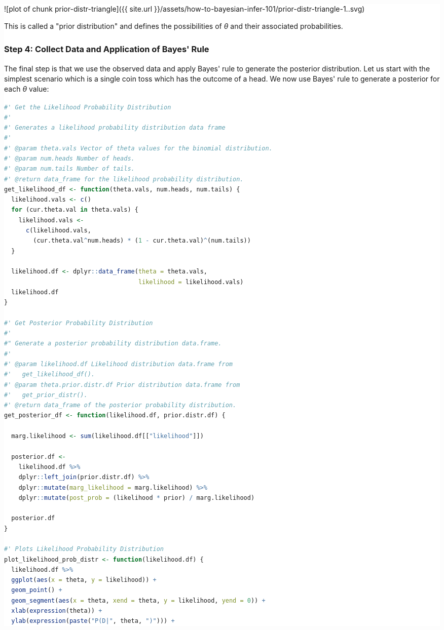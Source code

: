 ![plot of chunk prior-distr-triangle]({{ site.url }}/assets/how-to-bayesian-infer-101/prior-distr-triangle-1..svg)

This is called a "prior distribution" and defines the possibilities of <span class="inlinecode">$\theta$</span> and their associated probabilities.

### Step 4: Collect Data and Application of Bayes' Rule

The final step is that we use the observed data and apply Bayes' rule to generate the posterior distribution. Let us start with the simplest scenario which is a single coin toss which has the outcome of a head. We now use Bayes' rule to generate a posterior for each <span class="inlinecode">$\theta$</span> value:


~~~r
#' Get the Likelihood Probability Distribution
#'
#' Generates a likelihood probability distribution data frame
#'
#' @param theta.vals Vector of theta values for the binomial distribution.
#' @param num.heads Number of heads.
#' @param num.tails Number of tails.
#' @return data_frame for the likelihood probability distribution.
get_likelihood_df <- function(theta.vals, num.heads, num.tails) {
  likelihood.vals <- c()
  for (cur.theta.val in theta.vals) {
    likelihood.vals <- 
      c(likelihood.vals, 
        (cur.theta.val^num.heads) * (1 - cur.theta.val)^(num.tails))
  }

  likelihood.df <- dplyr::data_frame(theta = theta.vals,
                                     likelihood = likelihood.vals)
  likelihood.df
}

#' Get Posterior Probability Distribution
#' 
#" Generate a posterior probability distribution data.frame.
#'
#' @param likelihood.df Likelihood distribution data.frame from 
#'   get_likelihood_df().
#' @param theta.prior.distr.df Prior distribution data.frame from 
#'   get_prior_distr().
#' @return data_frame of the posterior probability distribution.
get_posterior_df <- function(likelihood.df, prior.distr.df) {

  marg.likelihood <- sum(likelihood.df[["likelihood"]])

  posterior.df <- 
    likelihood.df %>%
    dplyr::left_join(prior.distr.df) %>%
    dplyr::mutate(marg_likelihood = marg.likelihood) %>%
    dplyr::mutate(post_prob = (likelihood * prior) / marg.likelihood)

  posterior.df
}

#' Plots Likelihood Probability Distribution
plot_likelihood_prob_distr <- function(likelihood.df) {
  likelihood.df %>%
  ggplot(aes(x = theta, y = likelihood)) +
  geom_point() +
  geom_segment(aes(x = theta, xend = theta, y = likelihood, yend = 0)) +
  xlab(expression(theta)) +
  ylab(expression(paste("P(D|", theta, ")"))) +
~~~